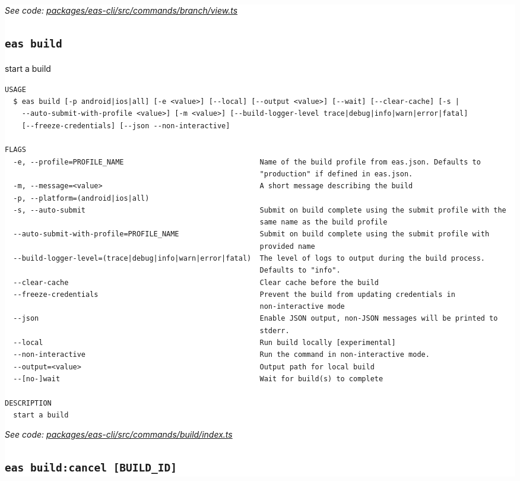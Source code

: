 _See code: [packages/eas-cli/src/commands/branch/view.ts](https://github.com/expo/eas-cli/blob/v16.1.0/packages/eas-cli/src/commands/branch/view.ts)_

## `eas build`

start a build

```
USAGE
  $ eas build [-p android|ios|all] [-e <value>] [--local] [--output <value>] [--wait] [--clear-cache] [-s |
    --auto-submit-with-profile <value>] [-m <value>] [--build-logger-level trace|debug|info|warn|error|fatal]
    [--freeze-credentials] [--json --non-interactive]

FLAGS
  -e, --profile=PROFILE_NAME                                Name of the build profile from eas.json. Defaults to
                                                            "production" if defined in eas.json.
  -m, --message=<value>                                     A short message describing the build
  -p, --platform=(android|ios|all)
  -s, --auto-submit                                         Submit on build complete using the submit profile with the
                                                            same name as the build profile
  --auto-submit-with-profile=PROFILE_NAME                   Submit on build complete using the submit profile with
                                                            provided name
  --build-logger-level=(trace|debug|info|warn|error|fatal)  The level of logs to output during the build process.
                                                            Defaults to "info".
  --clear-cache                                             Clear cache before the build
  --freeze-credentials                                      Prevent the build from updating credentials in
                                                            non-interactive mode
  --json                                                    Enable JSON output, non-JSON messages will be printed to
                                                            stderr.
  --local                                                   Run build locally [experimental]
  --non-interactive                                         Run the command in non-interactive mode.
  --output=<value>                                          Output path for local build
  --[no-]wait                                               Wait for build(s) to complete

DESCRIPTION
  start a build
```

_See code: [packages/eas-cli/src/commands/build/index.ts](https://github.com/expo/eas-cli/blob/v16.1.0/packages/eas-cli/src/commands/build/index.ts)_

## `eas build:cancel [BUILD_ID]`
